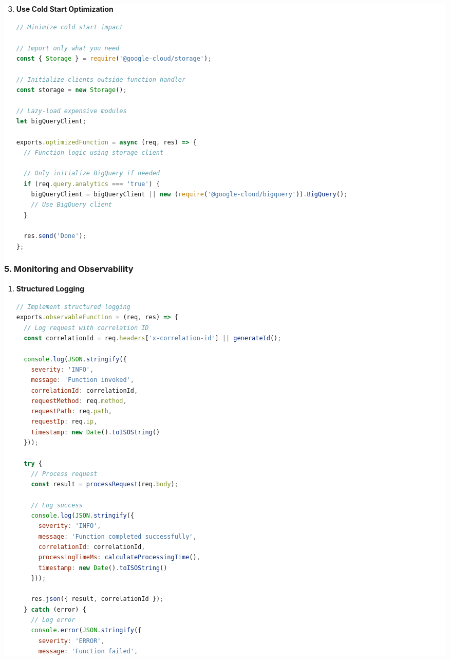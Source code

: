 3. **Use Cold Start Optimization**
   ```javascript
   // Minimize cold start impact
   
   // Import only what you need
   const { Storage } = require('@google-cloud/storage');
   
   // Initialize clients outside function handler
   const storage = new Storage();
   
   // Lazy-load expensive modules
   let bigQueryClient;
   
   exports.optimizedFunction = async (req, res) => {
     // Function logic using storage client
     
     // Only initialize BigQuery if needed
     if (req.query.analytics === 'true') {
       bigQueryClient = bigQueryClient || new (require('@google-cloud/bigquery')).BigQuery();
       // Use BigQuery client
     }
     
     res.send('Done');
   };
   ```

### 5. Monitoring and Observability

1. **Structured Logging**
   ```javascript
   // Implement structured logging
   exports.observableFunction = (req, res) => {
     // Log request with correlation ID
     const correlationId = req.headers['x-correlation-id'] || generateId();
     
     console.log(JSON.stringify({
       severity: 'INFO',
       message: 'Function invoked',
       correlationId: correlationId,
       requestMethod: req.method,
       requestPath: req.path,
       requestIp: req.ip,
       timestamp: new Date().toISOString()
     }));
     
     try {
       // Process request
       const result = processRequest(req.body);
       
       // Log success
       console.log(JSON.stringify({
         severity: 'INFO',
         message: 'Function completed successfully',
         correlationId: correlationId,
         processingTimeMs: calculateProcessingTime(),
         timestamp: new Date().toISOString()
       }));
       
       res.json({ result, correlationId });
     } catch (error) {
       // Log error
       console.error(JSON.stringify({
         severity: 'ERROR',
         message: 'Function failed',
   ```